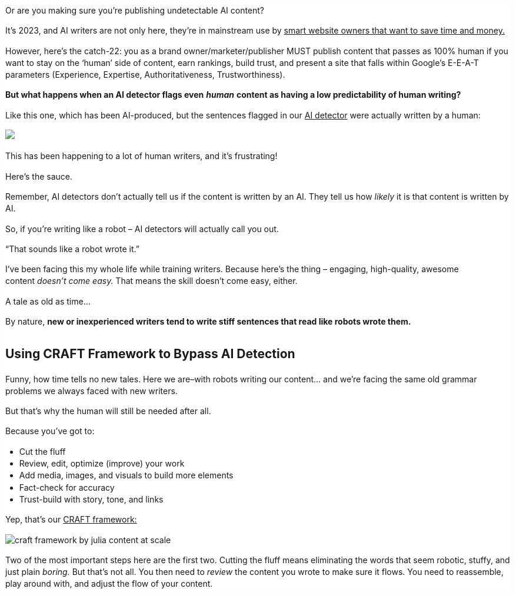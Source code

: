 Or are you making sure you’re publishing undetectable AI content?

It’s 2023, and AI writers are not only here, they’re in mainstream use by [smart website owners that want to save time and money.](https://contentatscale.ai/aio-model/)

However, here’s the catch-22: you as a brand owner/marketer/publisher MUST publish content that passes as 100% human if you want to stay on the ‘human’ side of content, earn rankings, build trust, and present a site that falls within Google’s E-E-A-T parameters (Experience, Expertise, Authoritativeness, Trustworthiness).

**But what happens when an AI detector flags even** **_human_** **content as having a low predictability of human writing?**

Like this one, which has been AI-produced, but the sentences flagged in our [AI detector](https://contentatscale.ai/ai-content-detector/) were actually written by a human:

![](https://lh3.googleusercontent.com/fAa5_uDuSOXLt2f73BNp0prGMskXzh6ae-mKQyJqjhajoscwVW9vrqMXr7ihU7Bq6ZO6VJPznlLikxS92EKciMZ7dAD3y8mLjy61sxzkxb37lTZlCwgkklweSfhVdtT7bokhvsvbn_L9ca5Qg5Lyiao)

This has been happening to a lot of human writers, and it’s frustrating!

Here’s the sauce.

Remember, AI detectors don’t actually tell us if the content is written by an AI. They tell us how _likely_ it is that content is written by AI.

So, if you’re writing like a robot – AI detectors will actually call you out.  

  

“That sounds like a robot wrote it.”

I’ve been facing this my whole life while training writers. Because here’s the thing – engaging, high-quality, awesome content _doesn’t come easy._ That means the skill doesn’t come easy, either.

A tale as old as time…

By nature, **new or inexperienced writers tend to write stiff sentences that read like robots wrote them.**

## Using CRAFT Framework to Bypass AI Detection

Funny, how time tells no new tales. Here we are–with robots writing our content… and we’re facing the same old grammar problems we always faced with new writers.

But that’s why the human will still be needed after all.

Because you’ve got to:

- Cut the fluff
- Review, edit, optimize (improve) your work
- Add media, images, and visuals to build more elements
- Fact-check for accuracy
- Trust-build with story, tone, and links

Yep, that’s our [CRAFT framework:](https://contentatscale.ai/how-to-cut-fluff/)

![craft framework by julia content at scale](https://contentatscale.ai/wp-content/uploads/2023/02/craft-framework-by-julia-content-at-scale-1024x576.png.webp)

Two of the most important steps here are the first two. Cutting the fluff means eliminating the words that seem robotic, stuffy, and just plain _boring._ But that’s not all. You then need to _review_ the content you wrote to make sure it flows. You need to reassemble, play around with, and adjust the flow of your content.

